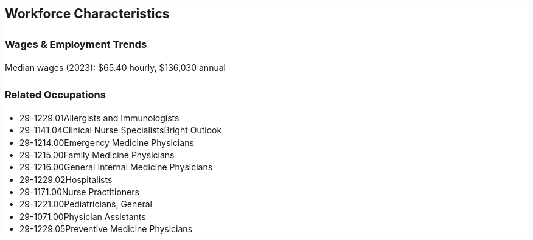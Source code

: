 ## Workforce Characteristics
### Wages & Employment Trends
Median wages (2023): $65.40 hourly, $136,030 annual

### Related Occupations
- 29-1229.01Allergists and Immunologists
- 29-1141.04Clinical Nurse SpecialistsBright Outlook
- 29-1214.00Emergency Medicine Physicians
- 29-1215.00Family Medicine Physicians
- 29-1216.00General Internal Medicine Physicians
- 29-1229.02Hospitalists
- 29-1171.00Nurse Practitioners
- 29-1221.00Pediatricians, General
- 29-1071.00Physician Assistants
- 29-1229.05Preventive Medicine Physicians